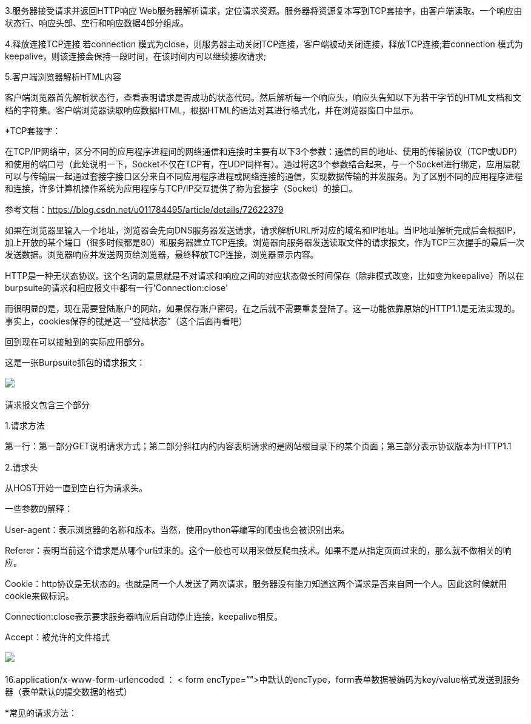 3.服务器接受请求并返回HTTP响应
Web服务器解析请求，定位请求资源。服务器将资源复本写到TCP套接字，由客户端读取。一个响应由状态行、响应头部、空行和响应数据4部分组成。

4.释放连接TCP连接
若connection 模式为close，则服务器主动关闭TCP连接，客户端被动关闭连接，释放TCP连接;若connection 模式为keepalive，则该连接会保持一段时间，在该时间内可以继续接收请求;

5.客户端浏览器解析HTML内容

客户端浏览器首先解析状态行，查看表明请求是否成功的状态代码。然后解析每一个响应头，响应头告知以下为若干字节的HTML文档和文档的字符集。客户端浏览器读取响应数据HTML，根据HTML的语法对其进行格式化，并在浏览器窗口中显示。

*TCP套接字：

在TCP/IP网络中，区分不同的应用程序进程间的网络通信和连接时主要有以下3个参数：通信的目的地址、使用的传输协议（TCP或UDP）和使用的端口号（此处说明一下，Socket不仅在TCP有，在UDP同样有）。通过将这3个参数结合起来，与一个Socket进行绑定，应用层就可以与传输层一起通过套接字接口区分来自不同应用程序进程或网络连接的通信，实现数据传输的并发服务。为了区别不同的应用程序进程和连接，许多计算机操作系统为应用程序与TCP/IP交互提供了称为套接字（Socket）的接口。

参考文档：https://blog.csdn.net/u011784495/article/details/72622379

如果在浏览器里输入一个地址，浏览器会先向DNS服务器发送请求，请求解析URL所对应的域名和IP地址。当IP地址解析完成后会根据IP，加上开放的某个端口（很多时候都是80）和服务器建立TCP连接。浏览器向服务器发送读取文件的请求报文，作为TCP三次握手的最后一次发送数据。浏览器响应并发送网页给浏览器，最终释放TCP连接，浏览器显示内容。

HTTP是一种无状态协议。这个名词的意思就是不对请求和响应之间的对应状态做长时间保存（除非模式改变，比如变为keepalive）所以在burpsuite的请求和相应报文中都有一行'Connection:close'

而很明显的是，现在需要登陆账户的网站，如果保存账户密码，在之后就不需要重复登陆了。这一功能依靠原始的HTTP1.1是无法实现的。事实上，cookies保存的就是这一“登陆状态”（这个后面再看吧）

回到现在可以接触到的实际应用部分。

这是一张Burpsuite抓包的请求报文：

![](https://cdn.jsdelivr.net/gh/IssacL04/IHS@img/img/202404151210273.png)

请求报文包含三个部分

1.请求方法

第一行：第一部分GET说明请求方式；第二部分斜杠内的内容表明请求的是网站根目录下的某个页面；第三部分表示协议版本为HTTP1.1

2.请求头

从HOST开始一直到空白行为请求头。

一些参数的解释：

User-agent：表示浏览器的名称和版本。当然，使用python等编写的爬虫也会被识别出来。

Referer：表明当前这个请求是从哪个url过来的。这个一般也可以用来做反爬虫技术。如果不是从指定页面过来的，那么就不做相关的响应。

Cookie：http协议是无状态的。也就是同一个人发送了两次请求，服务器没有能力知道这两个请求是否来自同一个人。因此这时候就用cookie来做标识。

Connection:close表示要求服务器响应后自动停止连接，keepalive相反。

Accept：被允许的文件格式

![](https://cdn.jsdelivr.net/gh/IssacL04/IHS@img/img/202404151210274.png)

16.application/x-www-form-urlencoded ： < form encType=””>中默认的encType，form表单数据被编码为key/value格式发送到服务器（表单默认的提交数据的格式）

*常见的请求方法：
